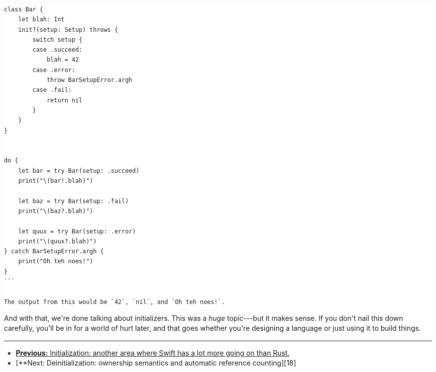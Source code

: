     class Bar {
        let blah: Int
        init?(setup: Setup) throws {
            switch setup {
            case .succeed:
                blah = 42
            case .error:
                throw BarSetupError.argh
            case .fail:
                return nil
            }
        }
    }


    do {
        let bar = try Bar(setup: .succeed)
        print("\(bar!.blah)")

        let baz = try Bar(setup: .fail)
        print("\(baz?.blah)")

        let quux = try Bar(setup: .error)
        print("\(quux?.blah)")
    } catch BarSetupError.argh {
        print("Oh teh noes!")
    }
    ```

    The output from this would be `42`, `nil`, and `Oh teh noes!`.

[^outside-info]: ~~It's conceivable this is actually possible, but nothing in _The Swift Programming Language_ even hints at it, if so.~~ See above!

And with that, we're done talking about initializers. This was a *huge* topic---but it makes sense. If you don't nail this down carefully, you'll be in for a world of hurt later, and that goes whether you're designing a language or just using it to build things.

---


- [**Previous:** Initialization: another area where Swift has a lot more going on than Rust.][16]
- [**Next: Deinitialization: ownership semantics and automatic reference counting][18]

[15]: http://www.chriskrycho.com/2016/rust-and-swift-xv.html
[16]: http://www.chriskrycho.com/2016/rust-and-swift-xvi.html
[17]: http://www.chriskrycho.com/2016/rust-and-swift-xvii.html


[series]: http://www.chriskrycho.com/rust-and-swift.html
[^rust-default]: Also recall that in Rust, we would set the default values either by using the `#[derive(Default)]` annotation or by implementing the `Default` trait ourselves.
[^mod]: I'm including a module because of a quirk around the public/private rules: within the same module, `area` isn't hidden and you can actually go ahead and initialize the object.
[*builder pattern*]: http://doc.rust-lang.org/stable/style/ownership/builders.html
[^extensions]: Depending on how you think about extensions, *either* Rust doesn't have anything quite like them... *or* every type implementation is just an extension, because `impl` allows you to extend *any* data type in basically arbitrary ways (a few caveats of course). More on all of this when we get there.
[`impl` specialization]: https://github.com/rust-lang/rfcs/blob/master/text/1210-impl-specialization.md
[tracking]: https://github.com/rust-lang/rust/issues/31844
[informed via Twitter]: https://twitter.com/austinzheng/status/749831726122217473
[^with-error]: Here's a preview of what that would look like, though (fair warning, there's a lot going on here we haven't talked about!):